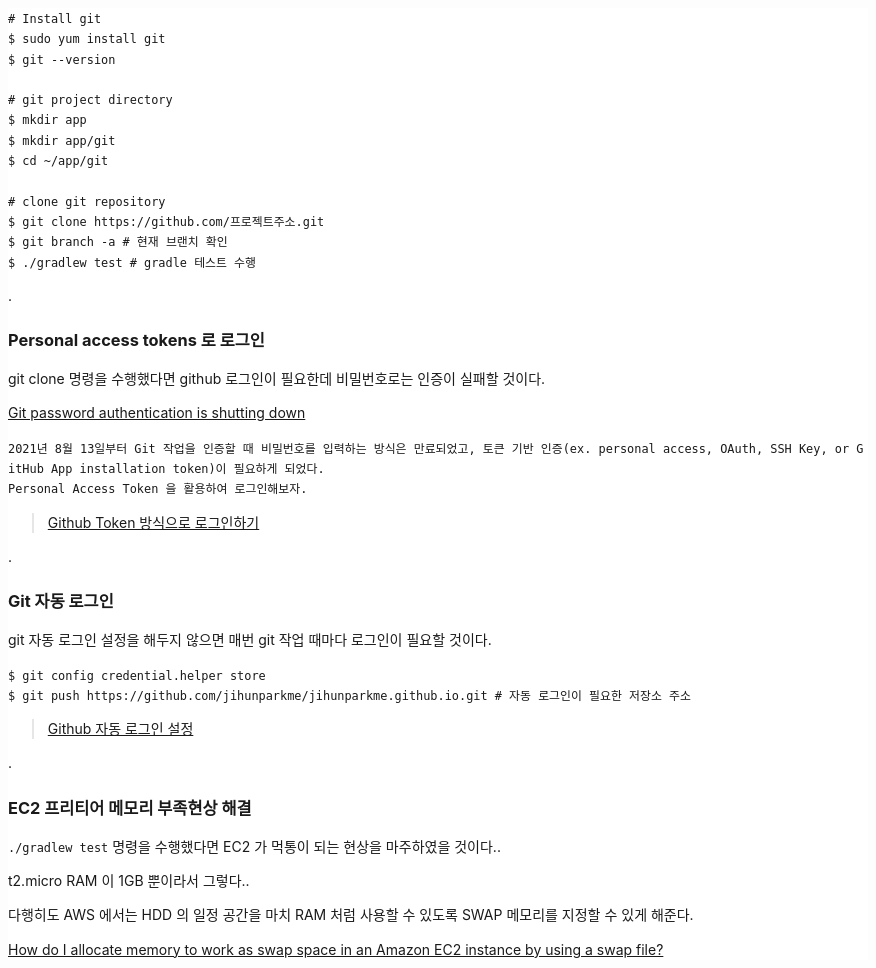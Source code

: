 ```shell
# Install git
$ sudo yum install git
$ git --version

# git project directory
$ mkdir app
$ mkdir app/git
$ cd ~/app/git

# clone git repository
$ git clone https://github.com/프로젝트주소.git
$ git branch -a # 현재 브랜치 확인
$ ./gradlew test # gradle 테스트 수행
```

.

### Personal access tokens 로 로그인

git clone 명령을 수행했다면 github 로그인이 필요한데 비밀번호로는 인증이 실패할 것이다.

[Git password authentication is shutting down](https://github.blog/changelog/2021-08-12-git-password-authentication-is-shutting-down/)

```
2021년 8월 13일부터 Git 작업을 인증할 때 비밀번호를 입력하는 방식은 만료되었고, 토큰 기반 인증(ex. personal access, OAuth, SSH Key, or GitHub App installation token)이 필요하게 되었다.
Personal Access Token 을 활용하여 로그인해보자.
```

> [Github Token 방식으로 로그인하기](https://velog.io/@shin6949/Github-Token-%EB%B0%A9%EC%8B%9D%EC%9C%BC%EB%A1%9C-%EB%A1%9C%EA%B7%B8%EC%9D%B8%ED%95%98%EA%B8%B0-ch3ra7vc)

.

### Git 자동 로그인

git 자동 로그인 설정을 해두지 않으면 매번 git 작업 때마다 로그인이 필요할 것이다.

```shell
$ git config credential.helper store
$ git push https://github.com/jihunparkme/jihunparkme.github.io.git # 자동 로그인이 필요한 저장소 주소
```

> [Github 자동 로그인 설정](https://daechu.tistory.com/33)

.

### EC2 프리티어 메모리 부족현상 해결

`./gradlew test` 명령을 수행했다면 EC2 가 먹통이 되는 현상을 마주하였을 것이다..

t2.micro RAM 이 1GB 뿐이라서 그렇다..

다행히도 AWS 에서는 HDD 의 일정 공간을 마치 RAM 처럼 사용할 수 있도록 SWAP 메모리를 지정할 수 있게 해준다.

[How do I allocate memory to work as swap space in an Amazon EC2 instance by using a swap file?](https://repost.aws/ko/knowledge-center/ec2-memory-swap-file)
